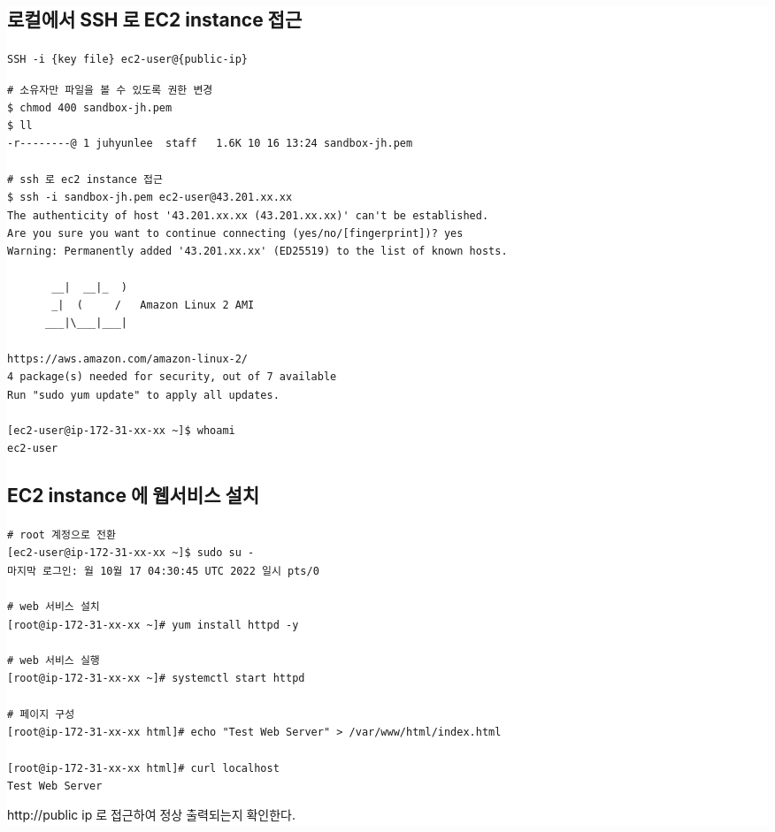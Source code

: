 
## 로컬에서 SSH 로 EC2 instance 접근

`SSH -i {key file} ec2-user@{public-ip}`

```shell
# 소유자만 파일을 볼 수 있도록 권한 변경
$ chmod 400 sandbox-jh.pem
$ ll
-r--------@ 1 juhyunlee  staff   1.6K 10 16 13:24 sandbox-jh.pem

# ssh 로 ec2 instance 접근
$ ssh -i sandbox-jh.pem ec2-user@43.201.xx.xx
The authenticity of host '43.201.xx.xx (43.201.xx.xx)' can't be established.
Are you sure you want to continue connecting (yes/no/[fingerprint])? yes
Warning: Permanently added '43.201.xx.xx' (ED25519) to the list of known hosts.

       __|  __|_  )
       _|  (     /   Amazon Linux 2 AMI
      ___|\___|___|

https://aws.amazon.com/amazon-linux-2/
4 package(s) needed for security, out of 7 available
Run "sudo yum update" to apply all updates.

[ec2-user@ip-172-31-xx-xx ~]$ whoami
ec2-user
```

## EC2 instance 에 웹서비스 설치

```shell
# root 계정으로 전환
[ec2-user@ip-172-31-xx-xx ~]$ sudo su -
마지막 로그인: 월 10월 17 04:30:45 UTC 2022 일시 pts/0

# web 서비스 설치
[root@ip-172-31-xx-xx ~]# yum install httpd -y

# web 서비스 실행
[root@ip-172-31-xx-xx ~]# systemctl start httpd

# 페이지 구성
[root@ip-172-31-xx-xx html]# echo "Test Web Server" > /var/www/html/index.html

[root@ip-172-31-xx-xx html]# curl localhost
Test Web Server
```

http://public ip 로 접근하여 정상 출력되는지 확인한다.
